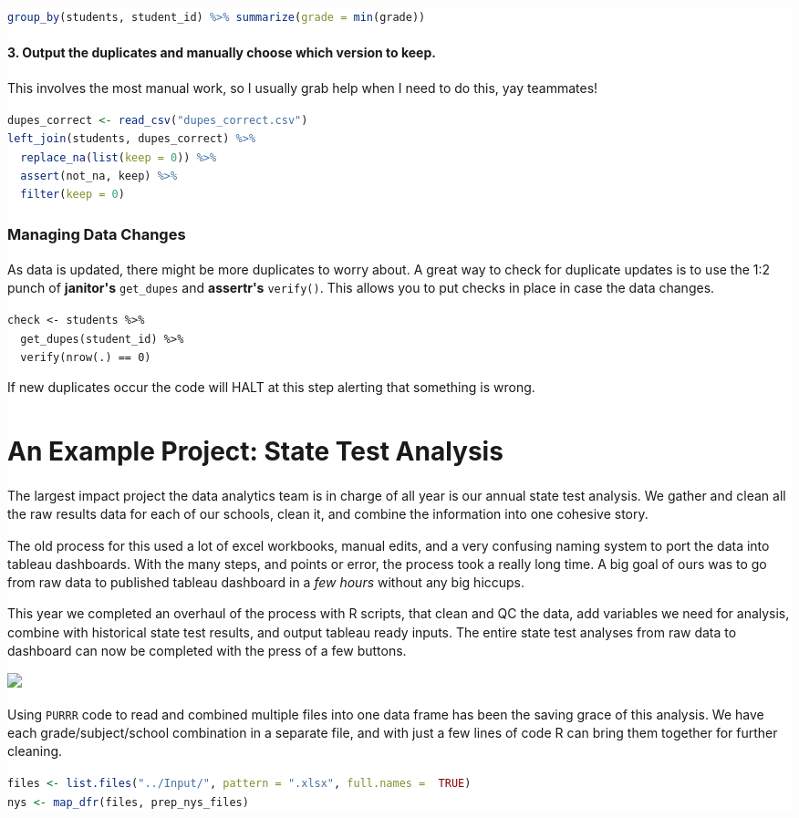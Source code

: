 
```r
group_by(students, student_id) %>% summarize(grade = min(grade))
```

#### 3. Output the duplicates and manually choose which version to keep. 
This involves the most manual work, so I usually grab help when I need to do this, yay teammates!

```r
dupes_correct <- read_csv("dupes_correct.csv")
left_join(students, dupes_correct) %>%
  replace_na(list(keep = 0)) %>%
  assert(not_na, keep) %>%
  filter(keep = 0)
```

### Managing Data Changes

As data is updated, there might be more duplicates to worry about. A great way to check for duplicate updates is to use the 1:2 punch of **janitor's** `get_dupes` and **assertr's** `verify()`. This allows you to put checks in place in case the data changes.

```
check <- students %>% 
  get_dupes(student_id) %>% 
  verify(nrow(.) == 0)
```

If new duplicates occur the code will HALT at this step alerting that something is wrong.

#  An Example Project: State Test Analysis

The largest impact project the data analytics team is in charge of all year is our annual state test analysis. We gather and clean all the raw results data for each of our schools, clean it, and combine the information into one cohesive story.

The old process for this used a lot of excel workbooks, manual edits, and a very confusing naming system to port the data into tableau dashboards. With the many steps, and points or error, the process took a really long time. A big goal of ours was to go from raw data to published tableau dashboard in a *few hours* without any big hiccups.

This year we completed an overhaul of the process with R scripts, that clean and QC the data, add variables we need for analysis, combine with historical state test results, and output tableau ready inputs. The entire state test analyses from raw data to dashboard can now be completed with the press of a few buttons.

<img src = "{{ site.baseurl }}/Presentations/rladies-nyc/process.png" height = 100px>

Using `PURRR` code to read and combined multiple files into one data frame has been the saving grace of this analysis. We have each grade/subject/school combination in a separate file, and with just a few lines of code R can bring them together for further cleaning.

```r
files <- list.files("../Input/", pattern = ".xlsx", full.names =  TRUE)
nys <- map_dfr(files, prep_nys_files)
```
